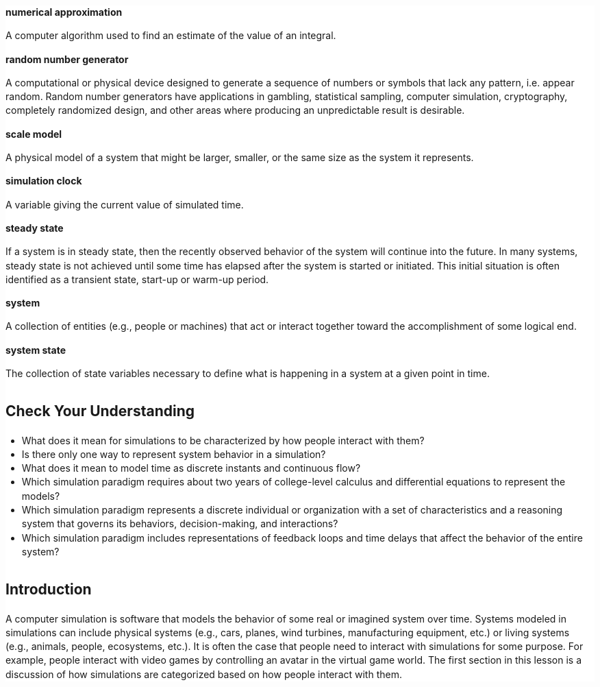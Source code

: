 __numerical approximation__

A computer algorithm used to find an estimate of the value of an integral.

__random number generator__

A computational or physical device designed to generate a sequence of numbers or symbols that lack any pattern, i.e. appear random. Random number generators have applications in gambling, statistical sampling, computer simulation, cryptography, completely randomized design, and other areas where producing an unpredictable result is desirable.

__scale model__

A physical model of a system that might be larger, smaller, or the same size as the system it represents.

__simulation clock__

A variable giving the current value of simulated time.

__steady state__

If a system is in steady state, then the recently observed behavior of the system will continue into the future. In many systems, steady state is not achieved until some time has elapsed after the system is started or initiated. This initial situation is often identified as a transient state, start-up or warm-up period.

__system__

A collection of entities (e.g., people or machines) that act or interact together toward the accomplishment of some logical end.

__system state__

The collection of state variables necessary to define what is happening in a system at a given point in time.

Check Your Understanding
------------------------

* What does it mean for simulations to be characterized by how people interact with them?
* Is there only one way to represent system behavior in a simulation?
* What does it mean to model time as discrete instants and continuous flow?
* Which simulation paradigm requires about two years of college-level calculus and differential equations to represent the models?
* Which simulation paradigm represents a discrete individual or organization with a set of characteristics and a reasoning system that governs its behaviors, decision-making, and interactions?
* Which simulation paradigm includes representations of feedback loops and time delays that affect the behavior of the entire system?

Introduction
------------

A computer simulation is software that models the behavior of some real or imagined system over time. Systems modeled in simulations can include physical systems (e.g., cars, planes, wind turbines, manufacturing equipment, etc.) or living systems (e.g., animals, people, ecosystems, etc.). It is often the case that people need to interact with simulations for some purpose. For example, people interact with video games by controlling an avatar in the virtual game world. The first section in this lesson is a discussion of how simulations are categorized based on how people interact with them.
